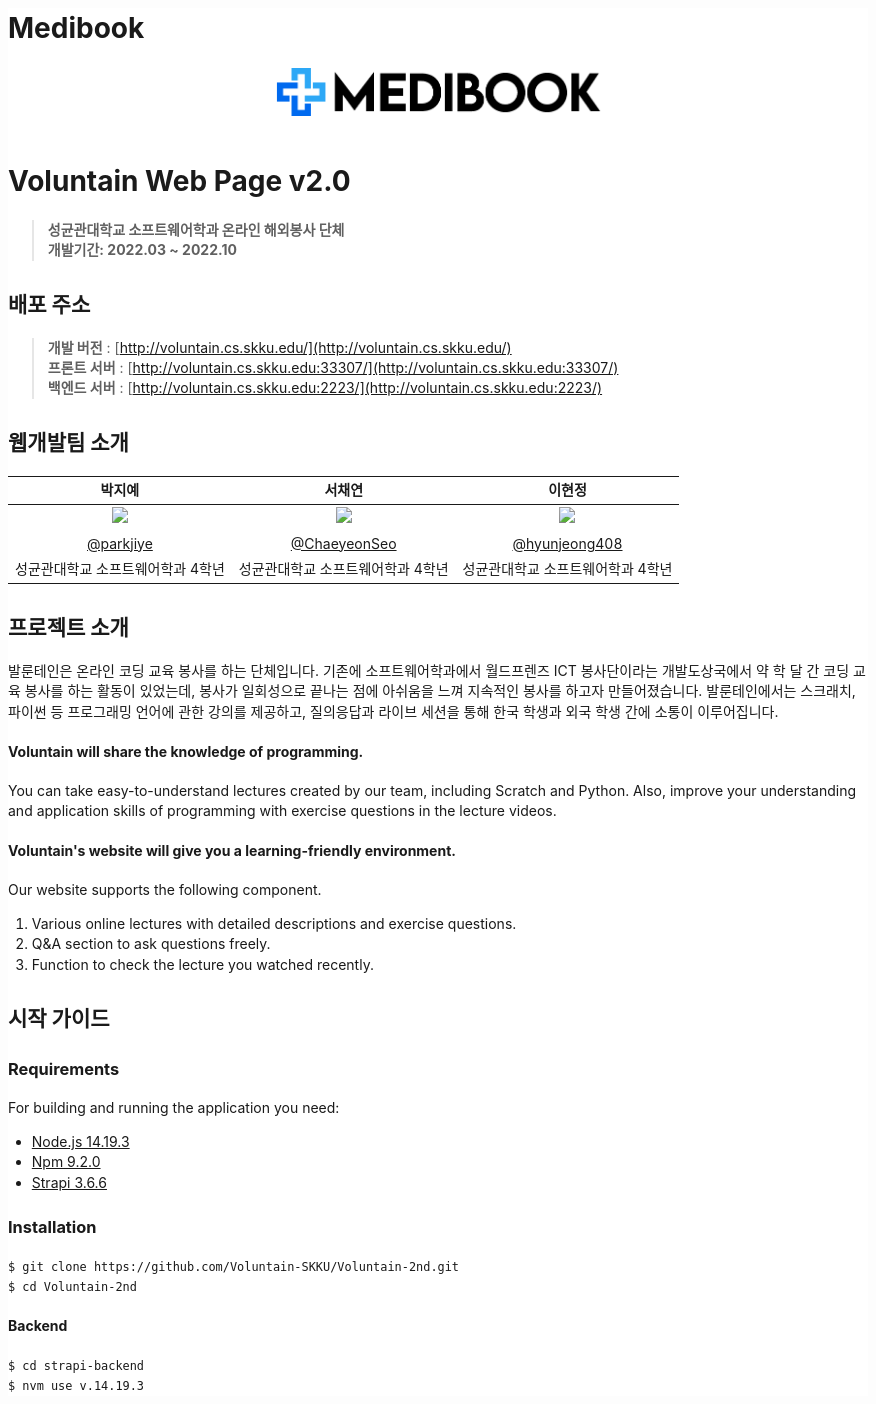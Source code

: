 # Medibook
<div align="center" margin="5px">
<img width="329" alt="image" src="https://github.com/ChloeLee01/medibook_front/blob/main/src/assets/medi_logo.png?raw=true">
</div>


# Voluntain Web Page v2.0
> **성균관대학교 소프트웨어학과 온라인 해외봉사 단체** <br/> **개발기간: 2022.03 ~ 2022.10**
## 배포 주소
> **개발 버전** : [http://voluntain.cs.skku.edu/](http://voluntain.cs.skku.edu/) <br>
> **프론트 서버** : [http://voluntain.cs.skku.edu:33307/](http://voluntain.cs.skku.edu:33307/)<br>
> **백엔드 서버** : [http://voluntain.cs.skku.edu:2223/](http://voluntain.cs.skku.edu:2223/)<br>
## 웹개발팀 소개
|      박지예       |          서채연         |       이현정         |
| :------------------------------------------------------------------------------: | :---------------------------------------------------------------------------------------------------------------------------------------------------: | :---------------------------------------------------------------------------------------------------------------------------------------------------------------------------------------------------: |
|   <img width="160px" src="https://user-images.githubusercontent.com/50205887/205326013-af001243-a77d-4601-8bfc-aa713931cf95.png" />    |                      <img width="160px" src="https://user-images.githubusercontent.com/50205887/207570536-f5a82e48-99a1-4399-91d3-75fc5f8f3349.png" />    |                   <img width="160px" src="https://user-images.githubusercontent.com/50205887/207570634-247c3715-a54e-4f63-8c08-9b266f8a35f7.png"/>   |
|   [@parkjiye](https://github.com/parkjiye)   |    [@ChaeyeonSeo](https://github.com/ChaeyeonSeo)  | [@hyunjeong408](https://github.com/hyunjeong408)  |
| 성균관대학교 소프트웨어학과 4학년 | 성균관대학교 소프트웨어학과 4학년 | 성균관대학교 소프트웨어학과 4학년 |
## 프로젝트 소개
발룬테인은 온라인 코딩 교육 봉사를 하는 단체입니다. 기존에 소프트웨어학과에서 월드프렌즈 ICT 봉사단이라는 개발도상국에서 약 학 달 간 코딩 교육 봉사를 하는 활동이 있었는데, 봉사가 일회성으로 끝나는 점에 아쉬움을 느껴 지속적인 봉사를 하고자 만들어졌습니다. 발룬테인에서는 스크래치, 파이썬 등 프로그래밍 언어에 관한 강의를 제공하고, 질의응답과 라이브 세션을 통해 한국 학생과 외국 학생 간에 소통이 이루어집니다.
#### Voluntain will share the knowledge of programming.
You can take easy-to-understand lectures created by our team, including Scratch and Python. Also, improve your understanding and application skills of programming with exercise questions in the lecture videos.
#### Voluntain's website will give you a learning-friendly environment.
Our website supports the following component.
1. Various online lectures with detailed descriptions and exercise questions.
2. Q&A section to ask questions freely.
3. Function to check the lecture you watched recently.
## 시작 가이드
### Requirements
For building and running the application you need:
- [Node.js 14.19.3](https://nodejs.org/ca/blog/release/v14.19.3/)
- [Npm 9.2.0](https://www.npmjs.com/package/npm/v/9.2.0)
- [Strapi 3.6.6](https://www.npmjs.com/package/strapi/v/3.6.6)
### Installation
``` bash
$ git clone https://github.com/Voluntain-SKKU/Voluntain-2nd.git
$ cd Voluntain-2nd
```
#### Backend
```
$ cd strapi-backend
$ nvm use v.14.19.3
```